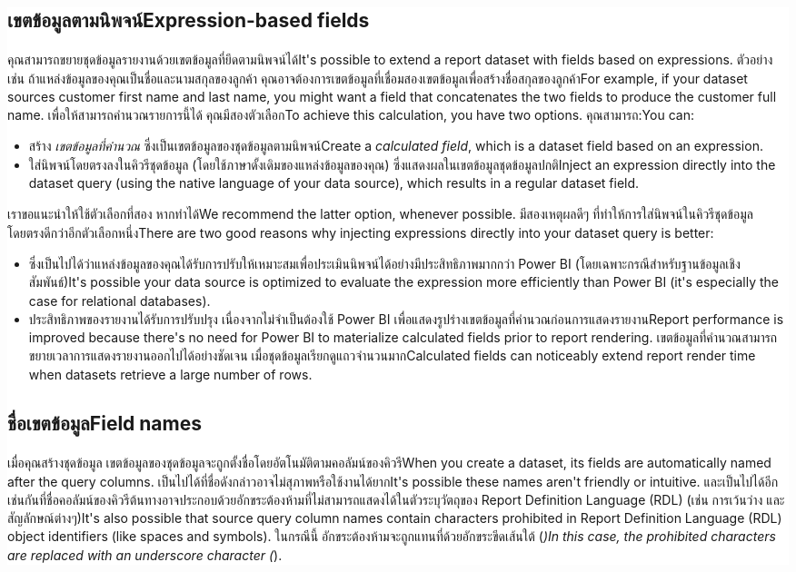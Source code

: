 ## <a name="expression-based-fields"></a><span data-ttu-id="a8533-157">เขตข้อมูลตามนิพจน์</span><span class="sxs-lookup"><span data-stu-id="a8533-157">Expression-based fields</span></span>

<span data-ttu-id="a8533-158">คุณสามารถขยายชุดข้อมูลรายงานด้วยเขตข้อมูลที่ยึดตามนิพจน์ได้</span><span class="sxs-lookup"><span data-stu-id="a8533-158">It's possible to extend a report dataset with fields based on expressions.</span></span> <span data-ttu-id="a8533-159">ตัวอย่างเช่น ถ้าแหล่งข้อมูลของคุณเป็นชื่อและนามสกุลของลูกค้า คุณอาจต้องการเขตข้อมูลที่เชื่อมสองเขตข้อมูลเพื่อสร้างชื่อสกุลของลูกค้า</span><span class="sxs-lookup"><span data-stu-id="a8533-159">For example, if your dataset sources customer first name and last name, you might want a field that concatenates the two fields to produce the customer full name.</span></span> <span data-ttu-id="a8533-160">เพื่อให้สามารถคำนวณรายการนี้ได้ คุณมีสองตัวเลือก</span><span class="sxs-lookup"><span data-stu-id="a8533-160">To achieve this calculation, you have two options.</span></span> <span data-ttu-id="a8533-161">คุณสามารถ:</span><span class="sxs-lookup"><span data-stu-id="a8533-161">You can:</span></span>

- <span data-ttu-id="a8533-162">สร้าง _เขตข้อมูลที่คำนวณ_ ซึ่งเป็นเขตข้อมูลของชุดข้อมูลตามนิพจน์</span><span class="sxs-lookup"><span data-stu-id="a8533-162">Create a _calculated field_, which is a dataset field based on an expression.</span></span>
- <span data-ttu-id="a8533-163">ใส่นิพจน์โดยตรงลงในคิวรีชุดข้อมูล (โดยใช้ภาษาดั้งเดิมของแหล่งข้อมูลของคุณ) ซึ่งแสดงผลในเขตข้อมูลชุดข้อมูลปกติ</span><span class="sxs-lookup"><span data-stu-id="a8533-163">Inject an expression directly into the dataset query (using the native language of your data source), which results in a regular dataset field.</span></span>

<span data-ttu-id="a8533-164">เราขอแนะนำให้ใช้ตัวเลือกที่สอง หากทำได้</span><span class="sxs-lookup"><span data-stu-id="a8533-164">We recommend the latter option, whenever possible.</span></span> <span data-ttu-id="a8533-165">มีสองเหตุผลดีๆ ที่ทำให้การใส่นิพจน์ในคิวรีชุดข้อมูลโดยตรงดีกว่าอีกตัวเลือกหนึ่ง</span><span class="sxs-lookup"><span data-stu-id="a8533-165">There are two good reasons why injecting expressions directly into your dataset query is better:</span></span>

- <span data-ttu-id="a8533-166">ซึ่งเป็นไปได้ว่าแหล่งข้อมูลของคุณได้รับการปรับให้เหมาะสมเพื่อประเมินนิพจน์ได้อย่างมีประสิทธิภาพมากกว่า Power BI (โดยเฉพาะกรณีสำหรับฐานข้อมูลเชิงสัมพันธ์)</span><span class="sxs-lookup"><span data-stu-id="a8533-166">It's possible your data source is optimized to evaluate the expression more efficiently than Power BI (it's especially the case for relational databases).</span></span>
- <span data-ttu-id="a8533-167">ประสิทธิภาพของรายงานได้รับการปรับปรุง เนื่องจากไม่จำเป็นต้องใช้ Power BI เพื่อแสดงรูปร่างเขตข้อมูลที่คำนวณก่อนการแสดงรายงาน</span><span class="sxs-lookup"><span data-stu-id="a8533-167">Report performance is improved because there's no need for Power BI to materialize calculated fields prior to report rendering.</span></span> <span data-ttu-id="a8533-168">เขตข้อมูลที่คำนวณสามารถขยายเวลาการแสดงรายงานออกไปได้อย่างชัดเจน เมื่อชุดข้อมูลเรียกดูแถวจำนวนมาก</span><span class="sxs-lookup"><span data-stu-id="a8533-168">Calculated fields can noticeably extend report render time when datasets retrieve a large number of rows.</span></span>

## <a name="field-names"></a><span data-ttu-id="a8533-169">ชื่อเขตข้อมูล</span><span class="sxs-lookup"><span data-stu-id="a8533-169">Field names</span></span>

<span data-ttu-id="a8533-170">เมื่อคุณสร้างชุดข้อมูล เขตข้อมูลของชุดข้อมูลจะถูกตั้งชื่อโดยอัตโนมัติตามคอลัมน์ของคิวรี</span><span class="sxs-lookup"><span data-stu-id="a8533-170">When you create a dataset, its fields are automatically named after the query columns.</span></span> <span data-ttu-id="a8533-171">เป็นไปได้ที่ชื่อดังกล่าวอาจไม่สุภาพหรือใช้งานได้ยาก</span><span class="sxs-lookup"><span data-stu-id="a8533-171">It's possible these names aren't friendly or intuitive.</span></span> <span data-ttu-id="a8533-172">และเป็นไปได้อีกเช่นกันที่ชื่อคอลัมน์ของคิวรีต้นทางอาจประกอบด้วยอักขระต้องห้ามที่ไม่สามารถแสดงได้ในตัวระบุวัตถุของ Report Definition Language (RDL) (เช่น การเว้นว่าง และสัญลักษณ์ต่างๆ)</span><span class="sxs-lookup"><span data-stu-id="a8533-172">It's also possible that source query column names contain characters prohibited in Report Definition Language (RDL) object identifiers (like spaces and symbols).</span></span> <span data-ttu-id="a8533-173">ในกรณีนี้ อักขระต้องห้ามจะถูกแทนที่ด้วยอักขระขีดเส้นใต้ (_)</span><span class="sxs-lookup"><span data-stu-id="a8533-173">In this case, the prohibited characters are replaced with an underscore character (_).</span></span>
